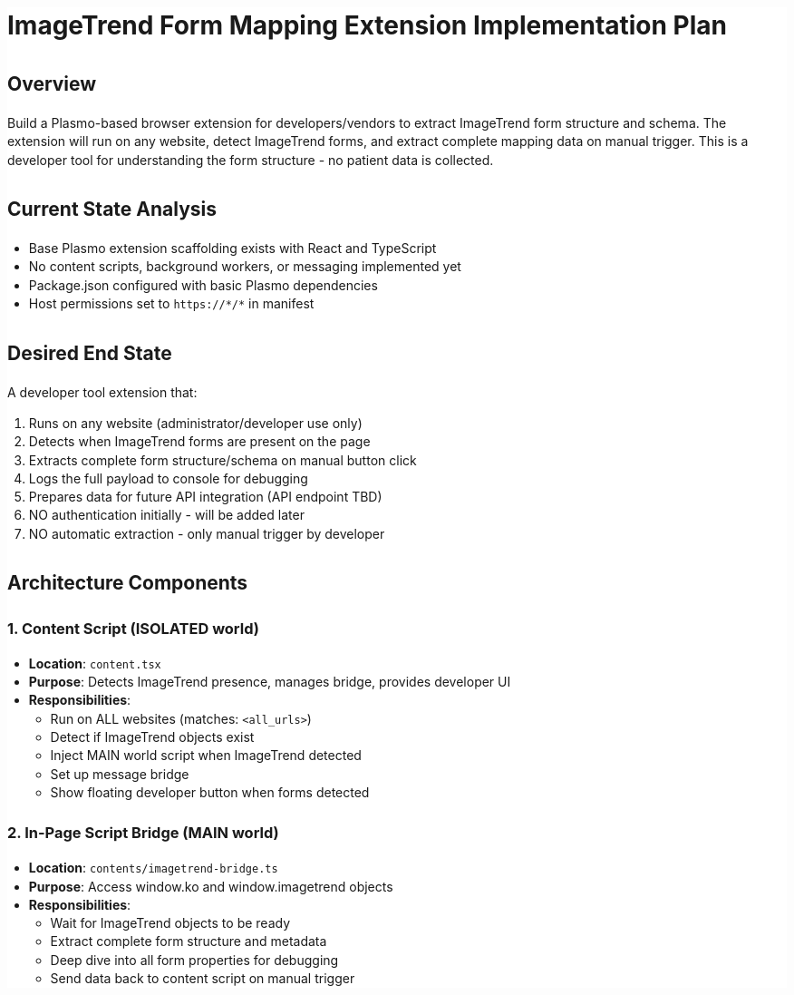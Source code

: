 # ImageTrend Form Mapping Extension Implementation Plan

## Overview

Build a Plasmo-based browser extension for developers/vendors to extract ImageTrend form structure and schema. The extension will run on any website, detect ImageTrend forms, and extract complete mapping data on manual trigger. This is a developer tool for understanding the form structure - no patient data is collected.

## Current State Analysis

- Base Plasmo extension scaffolding exists with React and TypeScript
- No content scripts, background workers, or messaging implemented yet
- Package.json configured with basic Plasmo dependencies
- Host permissions set to `https://*/*` in manifest

## Desired End State

A developer tool extension that:
1. Runs on any website (administrator/developer use only)
2. Detects when ImageTrend forms are present on the page
3. Extracts complete form structure/schema on manual button click
4. Logs the full payload to console for debugging
5. Prepares data for future API integration (API endpoint TBD)
6. NO authentication initially - will be added later
7. NO automatic extraction - only manual trigger by developer

## Architecture Components

### 1. Content Script (ISOLATED world)
- **Location**: `content.tsx`
- **Purpose**: Detects ImageTrend presence, manages bridge, provides developer UI
- **Responsibilities**:
  - Run on ALL websites (matches: `<all_urls>`)
  - Detect if ImageTrend objects exist
  - Inject MAIN world script when ImageTrend detected
  - Set up message bridge
  - Show floating developer button when forms detected

### 2. In-Page Script Bridge (MAIN world)
- **Location**: `contents/imagetrend-bridge.ts`
- **Purpose**: Access window.ko and window.imagetrend objects
- **Responsibilities**:
  - Wait for ImageTrend objects to be ready
  - Extract complete form structure and metadata
  - Deep dive into all form properties for debugging
  - Send data back to content script on manual trigger
